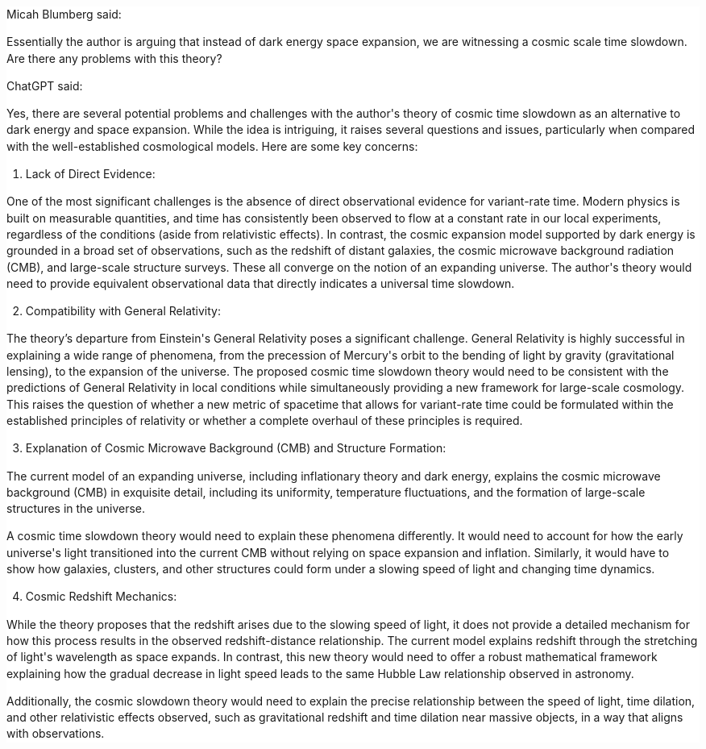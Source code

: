 Micah Blumberg said:

Essentially the author is arguing that instead of dark energy space expansion, we are witnessing a cosmic scale time slowdown. Are there any problems with this theory?

ChatGPT said:

Yes, there are several potential problems and challenges with the author's theory of cosmic time slowdown as an alternative to dark energy and space expansion. While the idea is intriguing, it raises several questions and issues, particularly when compared with the well-established cosmological models. Here are some key concerns:

1. Lack of Direct Evidence:

One of the most significant challenges is the absence of direct observational evidence for variant-rate time. Modern physics is built on measurable quantities, and time has consistently been observed to flow at a constant rate in our local experiments, regardless of the conditions (aside from relativistic effects).
In contrast, the cosmic expansion model supported by dark energy is grounded in a broad set of observations, such as the redshift of distant galaxies, the cosmic microwave background radiation (CMB), and large-scale structure surveys. These all converge on the notion of an expanding universe. The author's theory would need to provide equivalent observational data that directly indicates a universal time slowdown.

2. Compatibility with General Relativity:

The theory’s departure from Einstein's General Relativity poses a significant challenge. General Relativity is highly successful in explaining a wide range of phenomena, from the precession of Mercury's orbit to the bending of light by gravity (gravitational lensing), to the expansion of the universe.
The proposed cosmic time slowdown theory would need to be consistent with the predictions of General Relativity in local conditions while simultaneously providing a new framework for large-scale cosmology. This raises the question of whether a new metric of spacetime that allows for variant-rate time could be formulated within the established principles of relativity or whether a complete overhaul of these principles is required.

3. Explanation of Cosmic Microwave Background (CMB) and Structure Formation:

The current model of an expanding universe, including inflationary theory and dark energy, explains the cosmic microwave background (CMB) in exquisite detail, including its uniformity, temperature fluctuations, and the formation of large-scale structures in the universe.

A cosmic time slowdown theory would need to explain these phenomena differently. It would need to account for how the early universe's light transitioned into the current CMB without relying on space expansion and inflation. Similarly, it would have to show how galaxies, clusters, and other structures could form under a slowing speed of light and changing time dynamics.

4. Cosmic Redshift Mechanics:

While the theory proposes that the redshift arises due to the slowing speed of light, it does not provide a detailed mechanism for how this process results in the observed redshift-distance relationship. The current model explains redshift through the stretching of light's wavelength as space expands. In contrast, this new theory would need to offer a robust mathematical framework explaining how the gradual decrease in light speed leads to the same Hubble Law relationship observed in astronomy.

Additionally, the cosmic slowdown theory would need to explain the precise relationship between the speed of light, time dilation, and other relativistic effects observed, such as gravitational redshift and time dilation near massive objects, in a way that aligns with observations.
